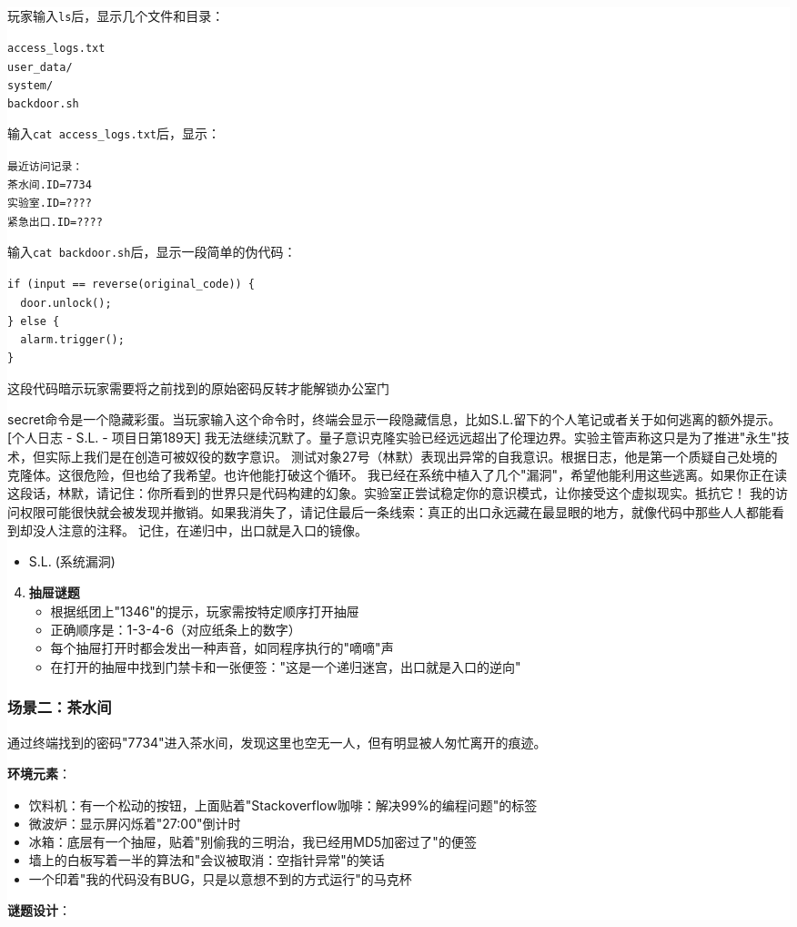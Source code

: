 玩家输入`ls`后，显示几个文件和目录：
```
access_logs.txt
user_data/
system/
backdoor.sh
```

输入`cat access_logs.txt`后，显示：
```
最近访问记录：
茶水间.ID=7734
实验室.ID=????
紧急出口.ID=????
```

输入`cat backdoor.sh`后，显示一段简单的伪代码：
```
if (input == reverse(original_code)) {
  door.unlock();
} else {
  alarm.trigger();
}
```
这段代码暗示玩家需要将之前找到的原始密码反转才能解锁办公室门

secret命令是一个隐藏彩蛋。当玩家输入这个命令时，终端会显示一段隐藏信息，比如S.L.留下的个人笔记或者关于如何逃离的额外提示。
[个人日志 - S.L. - 项目日第189天]
我无法继续沉默了。量子意识克隆实验已经远远超出了伦理边界。实验主管声称这只是为了推进"永生"技术，但实际上我们是在创造可被奴役的数字意识。
测试对象27号（林默）表现出异常的自我意识。根据日志，他是第一个质疑自己处境的克隆体。这很危险，但也给了我希望。也许他能打破这个循环。
我已经在系统中植入了几个"漏洞"，希望他能利用这些逃离。如果你正在读这段话，林默，请记住：你所看到的世界只是代码构建的幻象。实验室正尝试稳定你的意识模式，让你接受这个虚拟现实。抵抗它！
我的访问权限可能很快就会被发现并撤销。如果我消失了，请记住最后一条线索：真正的出口永远藏在最显眼的地方，就像代码中那些人人都能看到却没人注意的注释。
记住，在递归中，出口就是入口的镜像。
- S.L. (系统漏洞)




4. **抽屉谜题**
   - 根据纸团上"1346"的提示，玩家需按特定顺序打开抽屉
   - 正确顺序是：1-3-4-6（对应纸条上的数字）
   - 每个抽屉打开时都会发出一种声音，如同程序执行的"嘀嘀"声
   - 在打开的抽屉中找到门禁卡和一张便签："这是一个递归迷宫，出口就是入口的逆向"


### 场景二：茶水间

通过终端找到的密码"7734"进入茶水间，发现这里也空无一人，但有明显被人匆忙离开的痕迹。

**环境元素**：
- 饮料机：有一个松动的按钮，上面贴着"Stackoverflow咖啡：解决99%的编程问题"的标签
- 微波炉：显示屏闪烁着"27:00"倒计时
- 冰箱：底层有一个抽屉，贴着"别偷我的三明治，我已经用MD5加密过了"的便签
- 墙上的白板写着一半的算法和"会议被取消：空指针异常"的笑话
- 一个印着"我的代码没有BUG，只是以意想不到的方式运行"的马克杯

**谜题设计**：
